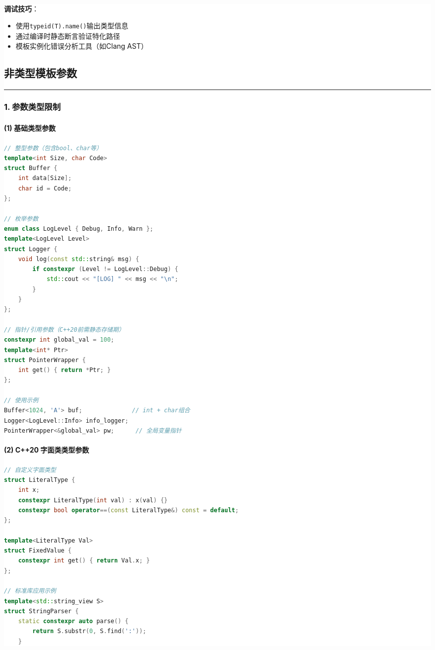 **调试技巧**：
- 使用`typeid(T).name()`输出类型信息
- 通过编译时静态断言验证特化路径
- 模板实例化错误分析工具（如Clang AST）

## 非类型模板参数

---

### 1. 参数类型限制

#### (1) 基础类型参数
```cpp
// 整型参数（包含bool、char等）
template<int Size, char Code>
struct Buffer {
    int data[Size];
    char id = Code;
};

// 枚举参数
enum class LogLevel { Debug, Info, Warn };
template<LogLevel Level>
struct Logger {
    void log(const std::string& msg) {
        if constexpr (Level != LogLevel::Debug) {
            std::cout << "[LOG] " << msg << "\n";
        }
    }
};

// 指针/引用参数（C++20前需静态存储期）
constexpr int global_val = 100;
template<int* Ptr>
struct PointerWrapper {
    int get() { return *Ptr; }
};

// 使用示例
Buffer<1024, 'A'> buf;              // int + char组合
Logger<LogLevel::Info> info_logger; 
PointerWrapper<&global_val> pw;      // 全局变量指针
```

#### (2) C++20 字面类类型参数
```cpp
// 自定义字面类型
struct LiteralType {
    int x;
    constexpr LiteralType(int val) : x(val) {}
    constexpr bool operator==(const LiteralType&) const = default;
};

template<LiteralType Val>
struct FixedValue {
    constexpr int get() { return Val.x; }
};

// 标准库应用示例
template<std::string_view S>
struct StringParser {
    static constexpr auto parse() { 
        return S.substr(0, S.find(':')); 
    }
```
